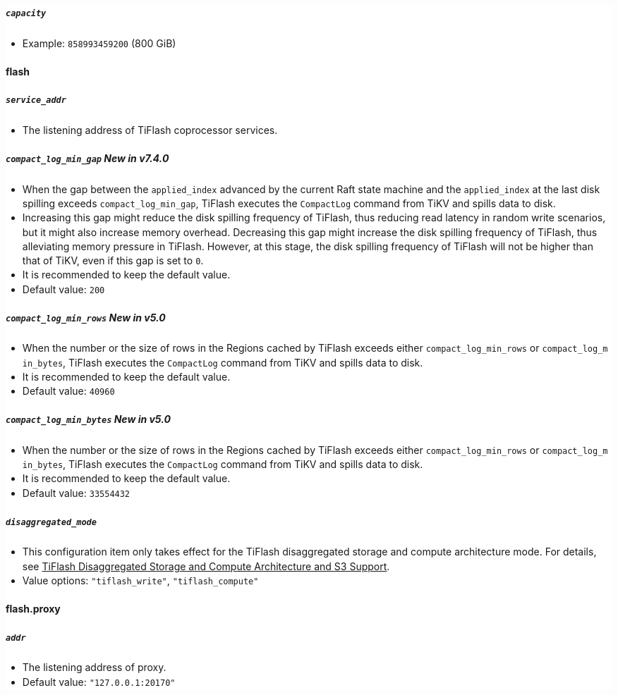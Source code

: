 ##### `capacity`

- Example: `858993459200` (800 GiB)

#### flash

##### `service_addr`

- The listening address of TiFlash coprocessor services.



##### `compact_log_min_gap` <span class="version-mark">New in v7.4.0</span>

- When the gap between the `applied_index` advanced by the current Raft state machine and the `applied_index` at the last disk spilling exceeds `compact_log_min_gap`, TiFlash executes the `CompactLog` command from TiKV and spills data to disk.
- Increasing this gap might reduce the disk spilling frequency of TiFlash, thus reducing read latency in random write scenarios, but it might also increase memory overhead. Decreasing this gap might increase the disk spilling frequency of TiFlash, thus alleviating memory pressure in TiFlash. However, at this stage, the disk spilling frequency of TiFlash will not be higher than that of TiKV, even if this gap is set to `0`.
- It is recommended to keep the default value.
- Default value: `200`

##### `compact_log_min_rows` <span class="version-mark">New in v5.0</span>

- When the number or the size of rows in the Regions cached by TiFlash exceeds either `compact_log_min_rows` or `compact_log_min_bytes`, TiFlash executes the `CompactLog` command from TiKV and spills data to disk.
- It is recommended to keep the default value.
- Default value: `40960`

##### `compact_log_min_bytes` <span class="version-mark">New in v5.0</span>

- When the number or the size of rows in the Regions cached by TiFlash exceeds either `compact_log_min_rows` or `compact_log_min_bytes`, TiFlash executes the `CompactLog` command from TiKV and spills data to disk.
- It is recommended to keep the default value.
- Default value: `33554432`

##### `disaggregated_mode`

- This configuration item only takes effect for the TiFlash disaggregated storage and compute architecture mode. For details, see [TiFlash Disaggregated Storage and Compute Architecture and S3 Support](/tiflash/tiflash-disaggregated-and-s3.md).
- Value options: `"tiflash_write"`, `"tiflash_compute"`

#### flash.proxy

##### `addr`

- The listening address of proxy.
- Default value: `"127.0.0.1:20170"`
